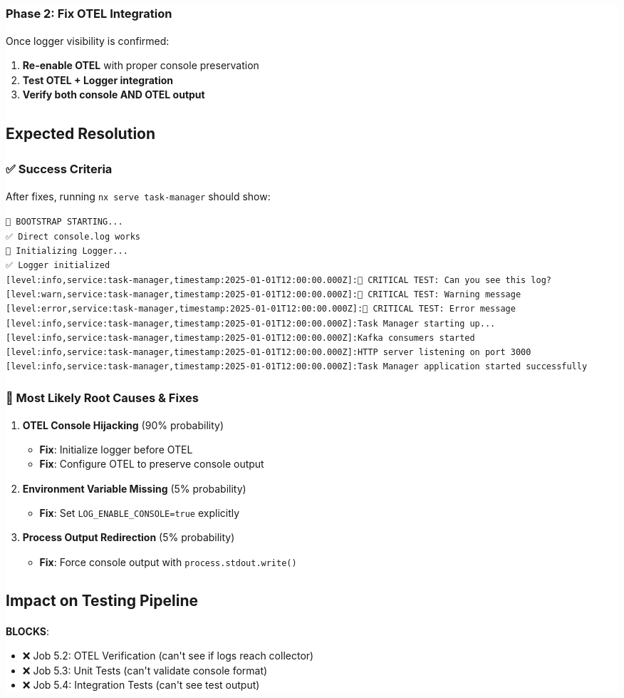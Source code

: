 ### Phase 2: Fix OTEL Integration

Once logger visibility is confirmed:

1. **Re-enable OTEL** with proper console preservation
2. **Test OTEL + Logger integration**
3. **Verify both console AND OTEL output**

## Expected Resolution

### ✅ Success Criteria

After fixes, running `nx serve task-manager` should show:

```
🚀 BOOTSTRAP STARTING...
✅ Direct console.log works
📝 Initializing Logger...
✅ Logger initialized
[level:info,service:task-manager,timestamp:2025-01-01T12:00:00.000Z]:🧪 CRITICAL TEST: Can you see this log?
[level:warn,service:task-manager,timestamp:2025-01-01T12:00:00.000Z]:🧪 CRITICAL TEST: Warning message
[level:error,service:task-manager,timestamp:2025-01-01T12:00:00.000Z]:🧪 CRITICAL TEST: Error message
[level:info,service:task-manager,timestamp:2025-01-01T12:00:00.000Z]:Task Manager starting up...
[level:info,service:task-manager,timestamp:2025-01-01T12:00:00.000Z]:Kafka consumers started
[level:info,service:task-manager,timestamp:2025-01-01T12:00:00.000Z]:HTTP server listening on port 3000
[level:info,service:task-manager,timestamp:2025-01-01T12:00:00.000Z]:Task Manager application started successfully
```

### 🔧 Most Likely Root Causes & Fixes

1. **OTEL Console Hijacking** (90% probability)

   - **Fix**: Initialize logger before OTEL
   - **Fix**: Configure OTEL to preserve console output

2. **Environment Variable Missing** (5% probability)

   - **Fix**: Set `LOG_ENABLE_CONSOLE=true` explicitly

3. **Process Output Redirection** (5% probability)
   - **Fix**: Force console output with `process.stdout.write()`

## Impact on Testing Pipeline

**BLOCKS**:

- ❌ Job 5.2: OTEL Verification (can't see if logs reach collector)
- ❌ Job 5.3: Unit Tests (can't validate console format)
- ❌ Job 5.4: Integration Tests (can't see test output)
